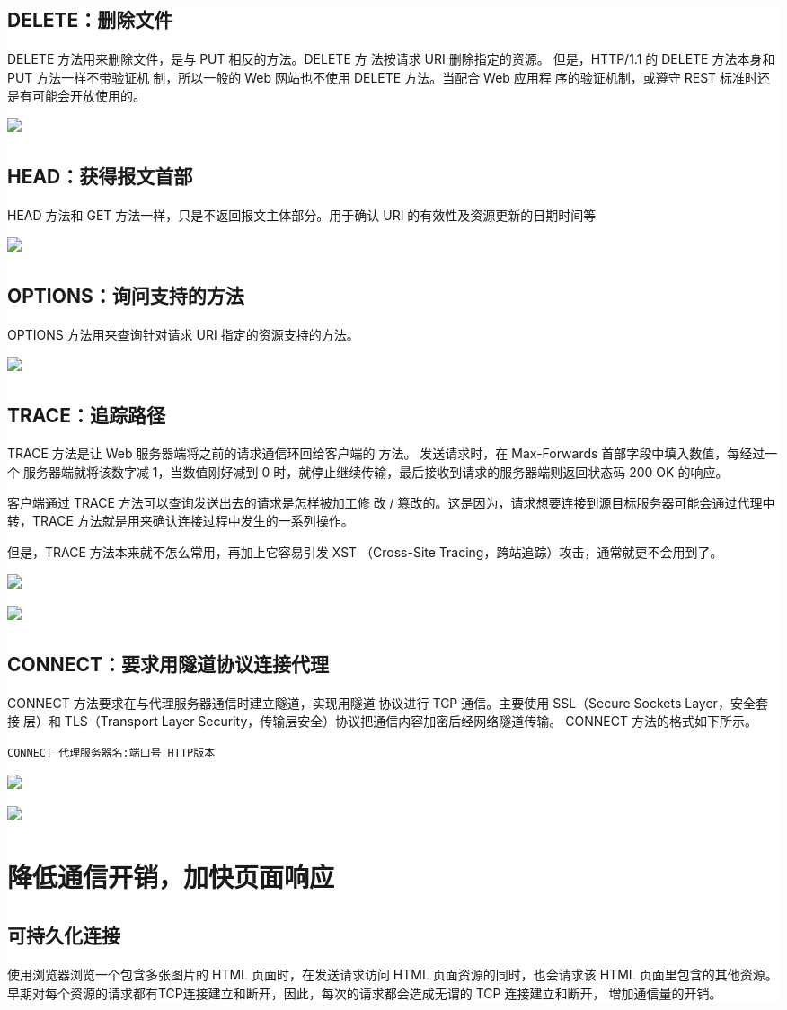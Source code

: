 ## DELETE：删除文件 

DELETE 方法用来删除文件，是与 PUT 相反的方法。DELETE 方 法按请求 URI 删除指定的资源。 但是，HTTP/1.1 的 DELETE 方法本身和 PUT 方法一样不带验证机 制，所以一般的 Web 网站也不使用 DELETE 方法。当配合 Web 应用程 序的验证机制，或遵守 REST 标准时还是有可能会开放使用的。 

![](https://p3-juejin.byteimg.com/tos-cn-i-k3u1fbpfcp/24efc617be85431b9f58bef899417d6d~tplv-k3u1fbpfcp-zoom-1.image)

## HEAD：获得报文首部 

HEAD 方法和 GET 方法一样，只是不返回报文主体部分。用于确认 URI 的有效性及资源更新的日期时间等 

![](https://p3-juejin.byteimg.com/tos-cn-i-k3u1fbpfcp/225466ad9d8047d9ae9cd159f262ca92~tplv-k3u1fbpfcp-zoom-1.image)

## OPTIONS：询问支持的方法 

OPTIONS 方法用来查询针对请求 URI 指定的资源支持的方法。 

![](https://p3-juejin.byteimg.com/tos-cn-i-k3u1fbpfcp/71ae3147e39f496190bbe12454e56183~tplv-k3u1fbpfcp-zoom-1.image)

## TRACE：追踪路径 

TRACE 方法是让 Web 服务器端将之前的请求通信环回给客户端的 方法。 发送请求时，在 Max-Forwards 首部字段中填入数值，每经过一个 服务器端就将该数字减 1，当数值刚好减到 0 时，就停止继续传输，最后接收到请求的服务器端则返回状态码 200 OK 的响应。 

客户端通过 TRACE 方法可以查询发送出去的请求是怎样被加工修 改 / 篡改的。这是因为，请求想要连接到源目标服务器可能会通过代理中转，TRACE 方法就是用来确认连接过程中发生的一系列操作。 

但是，TRACE 方法本来就不怎么常用，再加上它容易引发 XST （Cross-Site Tracing，跨站追踪）攻击，通常就更不会用到了。 

![](https://p3-juejin.byteimg.com/tos-cn-i-k3u1fbpfcp/e35b3176b53b4c4a918d5edeab762d46~tplv-k3u1fbpfcp-zoom-1.image)

![](https://p3-juejin.byteimg.com/tos-cn-i-k3u1fbpfcp/a45bedd9ffda45efb5509d7d09c7d611~tplv-k3u1fbpfcp-zoom-1.image)

## CONNECT：要求用隧道协议连接代理 

CONNECT 方法要求在与代理服务器通信时建立隧道，实现用隧道 协议进行 TCP 通信。主要使用 SSL（Secure Sockets Layer，安全套接 层）和 TLS（Transport Layer Security，传输层安全）协议把通信内容加密后经网络隧道传输。 CONNECT 方法的格式如下所示。 

`CONNECT 代理服务器名:端口号 HTTP版本 `

![](https://p3-juejin.byteimg.com/tos-cn-i-k3u1fbpfcp/f2b2fccc49094a24ae44f207c2e13a73~tplv-k3u1fbpfcp-zoom-1.image)

![](https://p3-juejin.byteimg.com/tos-cn-i-k3u1fbpfcp/85a1984d5c7646df8b939b6a77f72b58~tplv-k3u1fbpfcp-zoom-1.image)

# 降低通信开销，加快页面响应

## 可持久化连接

使用浏览器浏览一个包含多张图片的 HTML 页面时，在发送请求访问 HTML 页面资源的同时，也会请求该 HTML 页面里包含的其他资源。早期对每个资源的请求都有TCP连接建立和断开，因此，每次的请求都会造成无谓的 TCP 连接建立和断开， 增加通信量的开销。 

